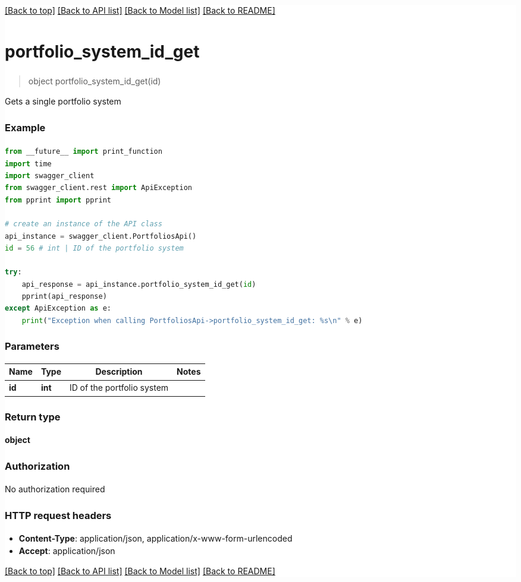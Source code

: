 [[Back to top]](#) [[Back to API list]](../README.md#documentation-for-api-endpoints) [[Back to Model list]](../README.md#documentation-for-models) [[Back to README]](../README.md)

# **portfolio_system_id_get**
> object portfolio_system_id_get(id)



Gets a single portfolio system

### Example
```python
from __future__ import print_function
import time
import swagger_client
from swagger_client.rest import ApiException
from pprint import pprint

# create an instance of the API class
api_instance = swagger_client.PortfoliosApi()
id = 56 # int | ID of the portfolio system

try:
    api_response = api_instance.portfolio_system_id_get(id)
    pprint(api_response)
except ApiException as e:
    print("Exception when calling PortfoliosApi->portfolio_system_id_get: %s\n" % e)
```

### Parameters

Name | Type | Description  | Notes
------------- | ------------- | ------------- | -------------
 **id** | **int**| ID of the portfolio system | 

### Return type

**object**

### Authorization

No authorization required

### HTTP request headers

 - **Content-Type**: application/json, application/x-www-form-urlencoded
 - **Accept**: application/json

[[Back to top]](#) [[Back to API list]](../README.md#documentation-for-api-endpoints) [[Back to Model list]](../README.md#documentation-for-models) [[Back to README]](../README.md)

